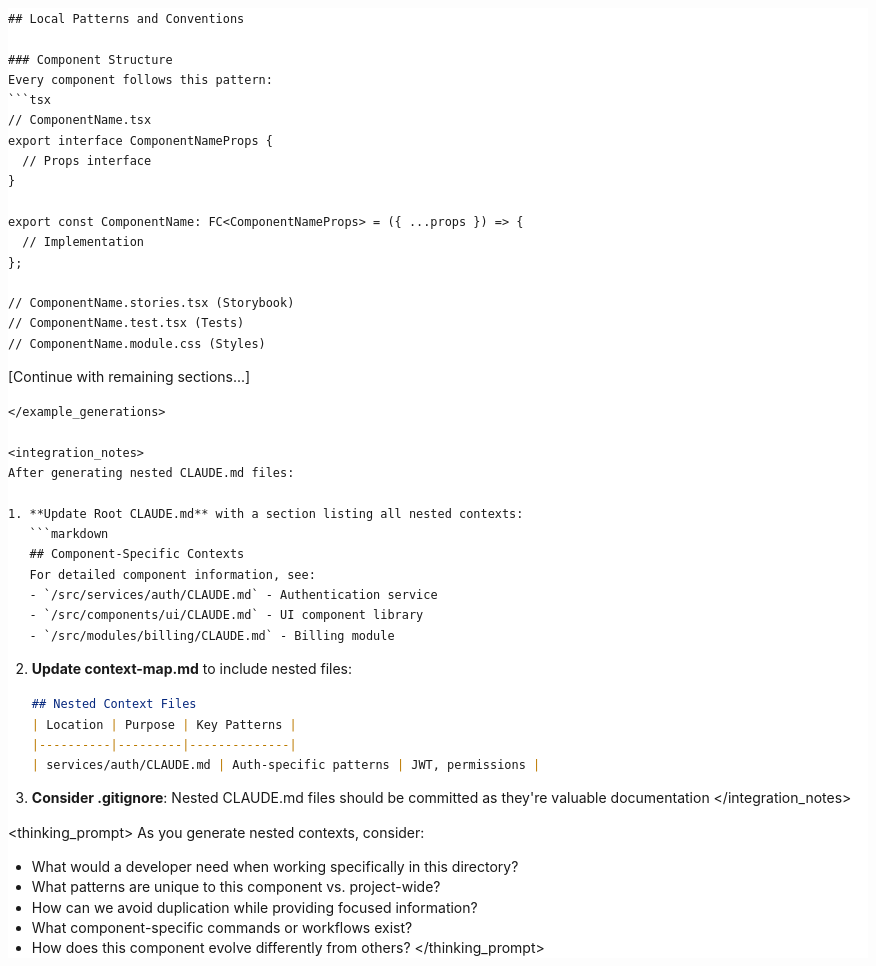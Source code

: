 ```
## Local Patterns and Conventions

### Component Structure
Every component follows this pattern:
```tsx
// ComponentName.tsx
export interface ComponentNameProps {
  // Props interface
}

export const ComponentName: FC<ComponentNameProps> = ({ ...props }) => {
  // Implementation
};

// ComponentName.stories.tsx (Storybook)
// ComponentName.test.tsx (Tests)
// ComponentName.module.css (Styles)
```

[Continue with remaining sections...]
```
</example_generations>

<integration_notes>
After generating nested CLAUDE.md files:

1. **Update Root CLAUDE.md** with a section listing all nested contexts:
   ```markdown
   ## Component-Specific Contexts
   For detailed component information, see:
   - `/src/services/auth/CLAUDE.md` - Authentication service
   - `/src/components/ui/CLAUDE.md` - UI component library
   - `/src/modules/billing/CLAUDE.md` - Billing module
   ```

2. **Update context-map.md** to include nested files:
   ```markdown
   ## Nested Context Files
   | Location | Purpose | Key Patterns |
   |----------|---------|--------------|
   | services/auth/CLAUDE.md | Auth-specific patterns | JWT, permissions |
   ```

3. **Consider .gitignore**: Nested CLAUDE.md files should be committed as they're valuable documentation
</integration_notes>

<thinking_prompt>
As you generate nested contexts, consider:
- What would a developer need when working specifically in this directory?
- What patterns are unique to this component vs. project-wide?
- How can we avoid duplication while providing focused information?
- What component-specific commands or workflows exist?
- How does this component evolve differently from others?
</thinking_prompt>
